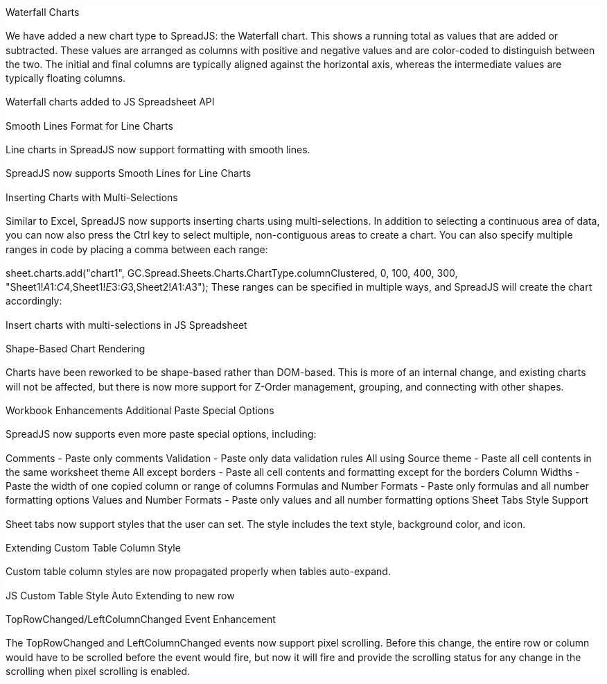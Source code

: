 Waterfall Charts

We have added a new chart type to SpreadJS: the Waterfall chart. This shows a running total as values that are added or subtracted. These values are arranged as columns with positive and negative values and are color-coded to distinguish between the two. The initial and final columns are typically aligned against the horizontal axis, whereas the intermediate values are typically floating columns.

Waterfall charts added to JS Spreadsheet API

Smooth Lines Format for Line Charts

Line charts in SpreadJS now support formatting with smooth lines.

SpreadJS now supports Smooth Lines for Line Charts

Inserting Charts with Multi-Selections 

Similar to Excel, SpreadJS now supports inserting charts using multi-selections. In addition to selecting a continuous area of data, you can now also press the Ctrl key to select multiple, non-contiguous areas to create a chart. You can also specify multiple ranges in code by placing a comma between each range:

sheet.charts.add("chart1", GC.Spread.Sheets.Charts.ChartType.columnClustered, 0, 100, 400, 300, "Sheet1!$A$1:$C$4,Sheet1!$E$3:$G$3,Sheet2!$A$1:$A$3");
These ranges can be specified in multiple ways, and SpreadJS will create the chart accordingly:

Insert charts with multi-selections in JS Spreadsheet

Shape-Based Chart Rendering 

Charts have been reworked to be shape-based rather than DOM-based. This is more of an internal change, and existing charts will not be affected, but there is now more support for Z-Order management, grouping, and connecting with other shapes.

Workbook Enhancements
Additional Paste Special Options

SpreadJS now supports even more paste special options, including:

Comments - Paste only comments
Validation - Paste only data validation rules
All using Source theme - Paste all cell contents in the same worksheet theme
All except borders - Paste all cell contents and formatting except for the borders
Column Widths - Paste the width of one copied column or range of columns
Formulas and Number Formats - Paste only formulas and all number formatting options
Values and Number Formats - Paste only values and all number formatting options
Sheet Tabs Style Support

Sheet tabs now support styles that the user can set. The style includes the text style, background color, and icon.

Extending Custom Table Column Style

Custom table column styles are now propagated properly when tables auto-expand.

JS Custom Table Style Auto Extending to new row

TopRowChanged/LeftColumnChanged Event Enhancement

The TopRowChanged and LeftColumnChanged events now support pixel scrolling. Before this change, the entire row or column would have to be scrolled before the event would fire, but now it will fire and provide the scrolling status for any change in the scrolling when pixel scrolling is enabled.
